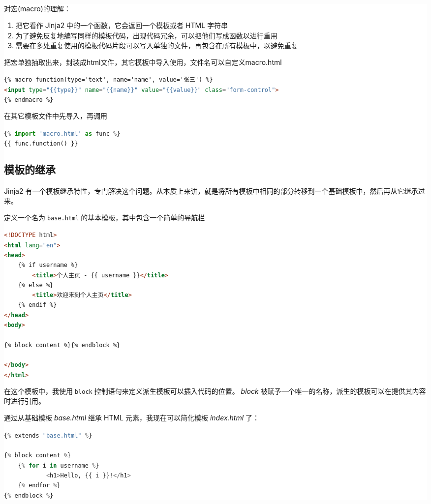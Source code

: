对宏(macro)的理解：

1. 把它看作 Jinja2 中的一个函数，它会返回一个模板或者 HTML 字符串
2. 为了避免反复地编写同样的模板代码，出现代码冗余，可以把他们写成函数以进行重用
3. 需要在多处重复使用的模板代码片段可以写入单独的文件，再包含在所有模板中，以避免重复

把宏单独抽取出来，封装成html文件，其它模板中导入使用，文件名可以自定义macro.html

```html
{% macro function(type='text', name='name', value='张三') %}
<input type="{{type}}" name="{{name}}" value="{{value}}" class="form-control">
{% endmacro %}
```

在其它模板文件中先导入，再调用

```python
{% import 'macro.html' as func %}
{{ func.function() }}
```

## 模板的继承

Jinja2 有一个模板继承特性，专门解决这个问题。从本质上来讲，就是将所有模板中相同的部分转移到一个基础模板中，然后再从它继承过来。

定义一个名为 `base.html` 的基本模板，其中包含一个简单的导航栏

```html
<!DOCTYPE html>
<html lang="en">
<head>
    {% if username %}
        <title>个人主页 - {{ username }}</title>
    {% else %}
        <title>欢迎来到个人主页</title>
    {% endif %}
</head>
<body>

{% block content %}{% endblock %}

</body>
</html>

```

在这个模板中，我使用 `block` 控制语句来定义派生模板可以插入代码的位置。 *block* 被赋予一个唯一的名称，派生的模板可以在提供其内容时进行引用。

通过从基础模板 *base.html* 继承 HTML 元素，我现在可以简化模板 *index.html* 了：

```python
{% extends "base.html" %}

{% block content %}
    {% for i in username %}
            <h1>Hello, {{ i }}!</h1>
    {% endfor %}
{% endblock %}

```

